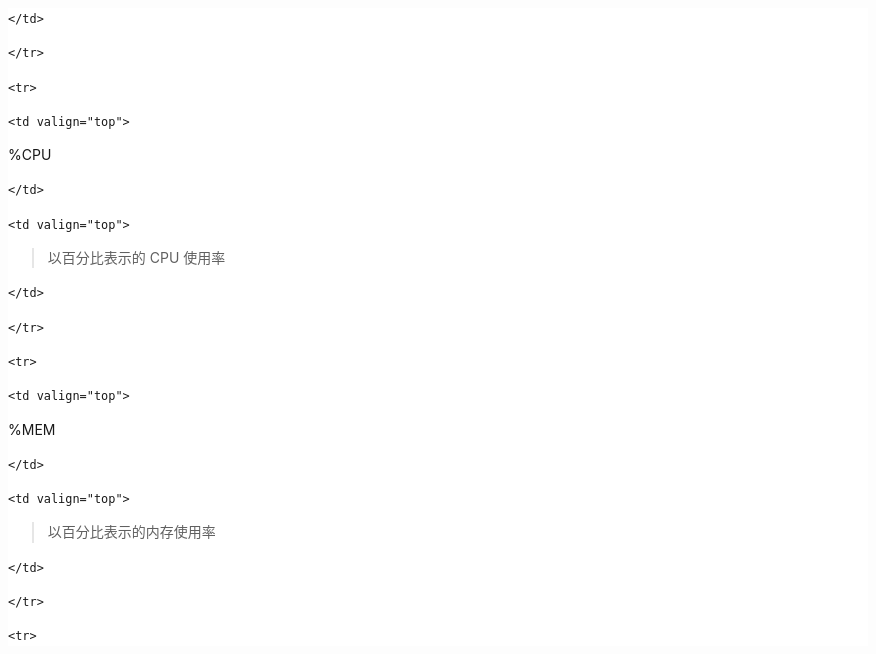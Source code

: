 ```{=html}
</td>
```

```{=html}
</tr>
```

```{=html}
<tr>
```

```{=html}
<td valign="top">
```

%CPU

```{=html}
</td>
```

```{=html}
<td valign="top">
```

> 以百分比表示的 CPU 使用率

```{=html}
</td>
```

```{=html}
</tr>
```

```{=html}
<tr>
```

```{=html}
<td valign="top">
```

%MEM

```{=html}
</td>
```

```{=html}
<td valign="top">
```

> 以百分比表示的内存使用率

```{=html}
</td>
```

```{=html}
</tr>
```

```{=html}
<tr>
```
